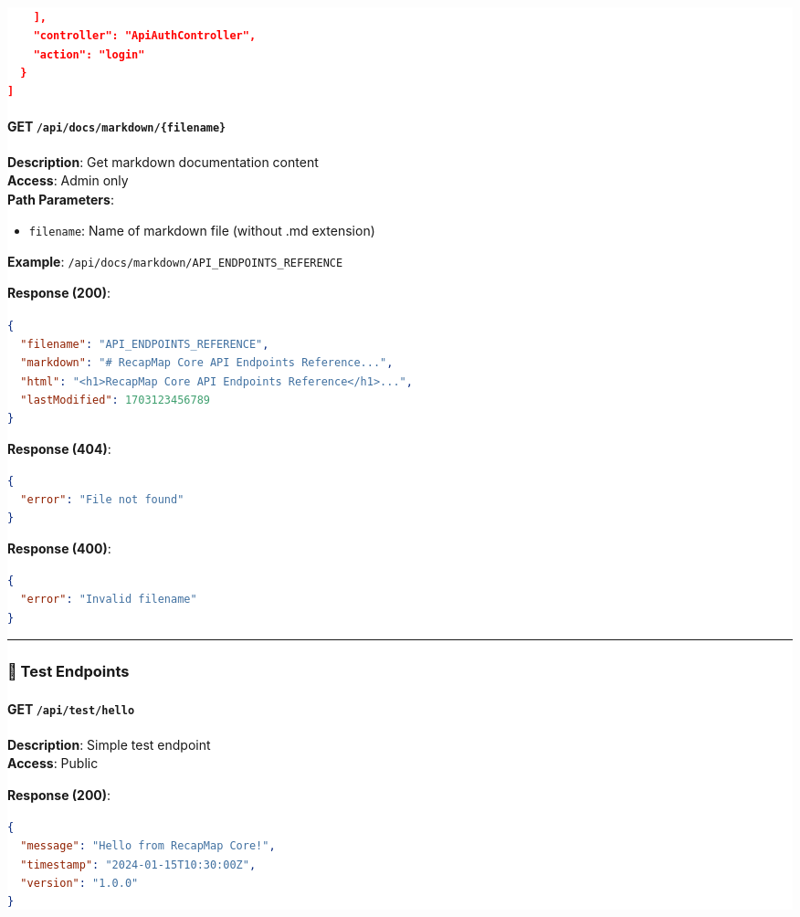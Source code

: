 ```json
    ],
    "controller": "ApiAuthController",
    "action": "login"
  }
]
```

#### GET `/api/docs/markdown/{filename}`
**Description**: Get markdown documentation content  
**Access**: Admin only  
**Path Parameters**:
- `filename`: Name of markdown file (without .md extension)

**Example**: `/api/docs/markdown/API_ENDPOINTS_REFERENCE`

**Response (200)**:
```json
{
  "filename": "API_ENDPOINTS_REFERENCE",
  "markdown": "# RecapMap Core API Endpoints Reference...",
  "html": "<h1>RecapMap Core API Endpoints Reference</h1>...",
  "lastModified": 1703123456789
}
```

**Response (404)**:
```json
{
  "error": "File not found"
}
```

**Response (400)**:
```json
{
  "error": "Invalid filename"
}
```

---

### 🧪 Test Endpoints

#### GET `/api/test/hello`
**Description**: Simple test endpoint  
**Access**: Public  

**Response (200)**:
```json
{
  "message": "Hello from RecapMap Core!",
  "timestamp": "2024-01-15T10:30:00Z",
  "version": "1.0.0"
}
```
